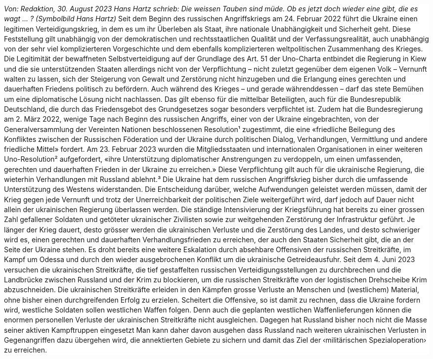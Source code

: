 _Von: Redaktion, 30. August 2023_ _Hans Hartz schrieb: Die weissen Tauben sind müde._ _Ob es jetzt doch wieder eine gibt, die es wagt ... ? (Symbolbild Hans Hartz)_ Seit dem Beginn des russischen Angriffskriegs am 24. Februar 2022 führt die Ukraine einen legitimen Verteidigungskrieg, in dem es um ihr Überleben als Staat, ihre nationale Unabhängigkeit und Sicherheit geht. Diese Feststellung gilt unabhängig von der demokratischen und rechtsstaatlichen Qualität und der Verfassungsrealität, auch unabhängig von der sehr viel komplizierteren Vorgeschichte und dem ebenfalls komplizierteren weltpolitischen Zusammenhang des Krieges. Die Legitimität der bewaffneten Selbstverteidigung auf der Grundlage des Art. 51 der Uno-Charta entbindet die Regierung in Kiew und die sie unterstützenden Staaten allerdings nicht von der Verpflichtung – nicht zuletzt gegenüber dem eigenen Volk – Vernunft walten zu lassen, sich der Steigerung von Gewalt und Zerstörung nicht hinzugeben und die Erlangung eines gerechten und dauerhaften Friedens politisch zu befördern. Auch während des Krieges – und gerade währenddessen – darf das stete Bemühen um eine diplomatische Lösung nicht nachlassen. Das gilt ebenso für die mittelbar Beteiligten, auch für die Bundesrepublik Deutschland, die durch das Friedensgebot des Grundgesetzes sogar besonders verpflichtet ist. Zudem hat die Bundesregierung am 2. März 2022, wenige Tage nach Beginn des russischen Angriffs, einer von der Ukraine eingebrachten, von der Generalversammlung der Vereinten Nationen beschlossenen Resolution¹ zugestimmt, die eine «friedliche Beilegung des Konfliktes zwischen der Russischen Föderation und der Ukraine durch politischen Dialog, Verhandlungen, Vermittlung und andere friedliche Mittel» fordert. Am 23. Februar 2023 wurden die Mitgliedsstaaten und internationalen Organisationen in einer weiteren Uno-Resolution² aufgefordert, «ihre Unterstützung diplomatischer Anstrengungen zu verdoppeln, um einen umfassenden, gerechten und dauerhaften Frieden in der Ukraine zu erreichen.» Diese Verpflichtung gilt auch für die ukrainische Regierung, die wieterhin Verhandlungen mit Russland ablehnt.³ Die Ukraine hat dem russischen Angriffskrieg bisher durch die umfassende Unterstützung des Westens widerstanden. Die Entscheidung darüber, welche Aufwendungen geleistet werden müssen, damit der Krieg gegen jede Vernunft und trotz der Unerreichbarkeit der politischen Ziele weitergeführt wird, darf jedoch auf Dauer nicht allein der ukrainischen Regierung überlassen werden. Die ständige Intensivierung der Kriegsführung hat bereits zu einer grossen Zahl gefallener Soldaten und getöteter ukrainischer Zivilisten sowie zur weitgehenden Zerstörung der Infrastruktur geführt. Je länger der Krieg dauert, desto grösser werden die ukrainischen Verluste und die Zerstörung des Landes, und desto schwieriger wird es, einen gerechten und dauerhaften Verhandlungsfrieden zu erreichen, der auch den Staaten Sicherheit gibt, die an der Seite der Ukraine stehen. Es droht bereits eine weitere Eskalation durch absehbare Offensiven der russischen Streitkräfte, im Kampf um Odessa und durch den wieder ausgebrochenen Konflikt um die ukrainische Getreideausfuhr.
Seit dem 4. Juni 2023 versuchen die ukrainischen Streitkräfte, die tief gestaffelten russischen Verteidigungsstellungen zu durchbrechen und die Landbrücke zwischen Russland und der Krim zu blockieren, um die russischen Streitkräfte von der logistischen Drehscheibe Krim abzuschneiden. Die ukrainischen Streitkräfte erleiden in den Kämpfen grosse Verluste an Menschen und (westlichem) Material, ohne bisher einen durchgreifenden Erfolg zu erzielen.
Scheitert die Offensive, so ist damit zu rechnen, dass die Ukraine fordern wird, westliche Soldaten sollen westlichen Waffen folgen. Denn auch die geplanten westlichen Waffenlieferungen können die enormen personellen Verluste der ukrainischen Streitkräfte nicht ausgleichen. Dagegen hat Russland bisher noch nicht die Masse seiner aktiven Kampftruppen eingesetzt Man kann daher davon ausgehen dass Russland nach weiteren ukrainischen Verlusten in Gegenangriffen dazu übergehen wird, die annektierten Gebiete zu sichern und damit das Ziel der ‹militärischen Spezialoperation› zu erreichen.